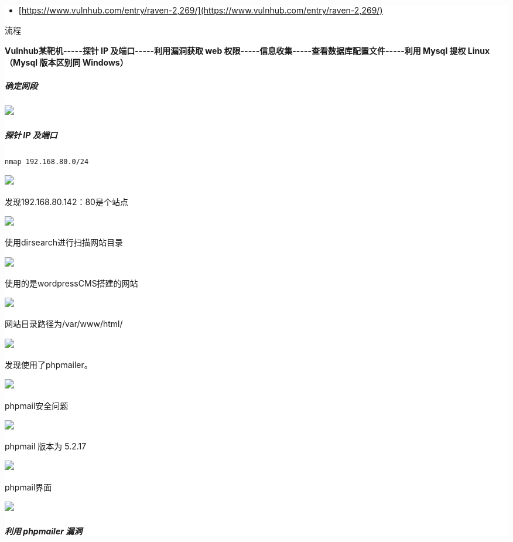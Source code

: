 - [https://www.vulnhub.com/entry/raven-2,269/](https://www.vulnhub.com/entry/raven-2,269/)

流程

**Vulnhub某靶机-----探针 IP 及端口-----利用漏洞获取 web 权限-----信息收集-----查看数据库配置文件-----利用 Mysql 提权 Linux（Mysql 版本区别同 Windows）**

##### 确定网段

![](https://gitee.com/small-leech-shrimp/typora_pic/raw/master/64-18.png)

##### 探针 IP 及端口

```shell
nmap 192.168.80.0/24
```

![](https://gitee.com/small-leech-shrimp/typora_pic/raw/master/64-19.png)

发现192.168.80.142：80是个站点

![](https://gitee.com/small-leech-shrimp/typora_pic/raw/master/64-20.png)

使用dirsearch进行扫描网站目录

![](https://gitee.com/small-leech-shrimp/typora_pic/raw/master/64-21.png)



使用的是wordpressCMS搭建的网站

![](https://gitee.com/small-leech-shrimp/typora_pic/raw/master/64-22.png)

网站目录路径为/var/www/html/

![](https://gitee.com/small-leech-shrimp/typora_pic/raw/master/64-26.png)



发现使用了phpmailer。

![](https://gitee.com/small-leech-shrimp/typora_pic/raw/master/64-23.png)

phpmail安全问题

![](https://gitee.com/small-leech-shrimp/typora_pic/raw/master/64-24.png)

phpmail 版本为 5.2.17

![](https://gitee.com/small-leech-shrimp/typora_pic/raw/master/64-25.png)

phpmail界面

![](https://gitee.com/small-leech-shrimp/typora_pic/raw/master/64-27.png)



##### 利用 phpmailer 漏洞
